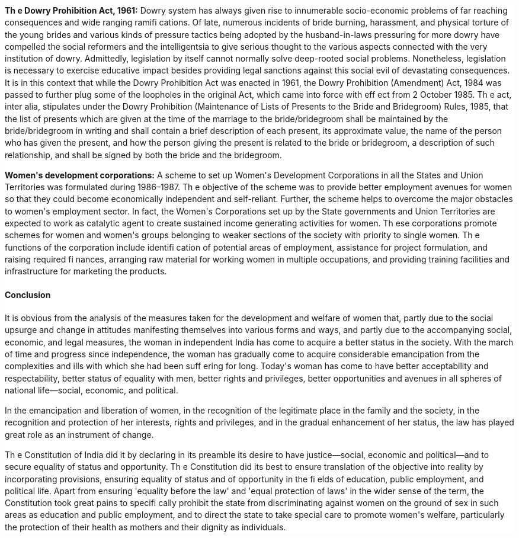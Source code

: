 **Th e Dowry Prohibition Act, 1961:** Dowry system has always given rise to innumerable socio-economic problems of far reaching consequences and wide ranging ramifi cations. Of late, numerous incidents of bride burning, harassment, and physical torture of the young brides and various kinds of pressure tactics being adopted by the husband-in-laws pressuring for more dowry have compelled the social reformers and the intelligentsia to give serious thought to the various aspects connected with the very institution of dowry. Admittedly, legislation by itself cannot normally solve deep-rooted social problems. Nonetheless, legislation is necessary to exercise educative impact besides providing legal sanctions against this social evil of devastating consequences. It is in this context that while the Dowry Prohibition Act was enacted in 1961, the Dowry Prohibition (Amendment) Act, 1984 was passed to further plug some of the loopholes in the original Act, which came into force with eff ect from 2 October 1985. Th e act, inter alia, stipulates under the Dowry Prohibition (Maintenance of Lists of Presents to the Bride and Bridegroom) Rules, 1985, that the list of presents which are given at the time of the marriage to the bride/bridegroom shall be maintained by the bride/bridegroom in writing and shall contain a brief description of each present, its approximate value, the name of the person who has given the present, and how the person giving the present is related to the bride or bridegroom, a description of such relationship, and shall be signed by both the bride and the bridegroom.

**Women's development corporations:** A scheme to set up Women's Development Corporations in all the States and Union Territories was formulated during 1986–1987. Th e objective of the scheme was to provide better employment avenues for women so that they could become economically independent and self-reliant. Further, the scheme helps to overcome the major obstacles to women's employment sector. In fact, the Women's Corporations set up by the State governments and Union Territories are expected to work as catalytic agent to create sustained income generating activities for women. Th ese corporations promote schemes for women and women's groups belonging to weaker sections of the society with priority to single women. Th e functions of the corporation include identifi cation of potential areas of employment, assistance for project formulation, and raising required fi nances, arranging raw material for working women in multiple occupations, and providing training facilities and infrastructure for marketing the products.

#### **Conclusion**

It is obvious from the analysis of the measures taken for the development and welfare of women that, partly due to the social upsurge and change in attitudes manifesting themselves into various forms and ways, and partly due to the accompanying social, economic, and legal measures, the woman in independent India has come to acquire a better status in the society. With the march of time and progress since independence, the woman has gradually come to acquire considerable emancipation from the complexities and ills with which she had been suff ering for long. Today's woman has come to have better acceptability and respectability, better status of equality with men, better rights and privileges, better opportunities and avenues in all spheres of national life—social, economic, and political.

In the emancipation and liberation of women, in the recognition of the legitimate place in the family and the society, in the recognition and protection of her interests, rights and privileges, and in the gradual enhancement of her status, the law has played great role as an instrument of change.

Th e Constitution of India did it by declaring in its preamble its desire to have justice—social, economic and political—and to secure equality of status and opportunity. Th e Constitution did its best to ensure translation of the objective into reality by incorporating provisions, ensuring equality of status and of opportunity in the fi elds of education, public employment, and political life. Apart from ensuring 'equality before the law' and 'equal protection of laws' in the wider sense of the term, the Constitution took great pains to specifi cally prohibit the state from discriminating against women on the ground of sex in such areas as education and public employment, and to direct the state to take special care to promote women's welfare, particularly the protection of their health as mothers and their dignity as individuals.
